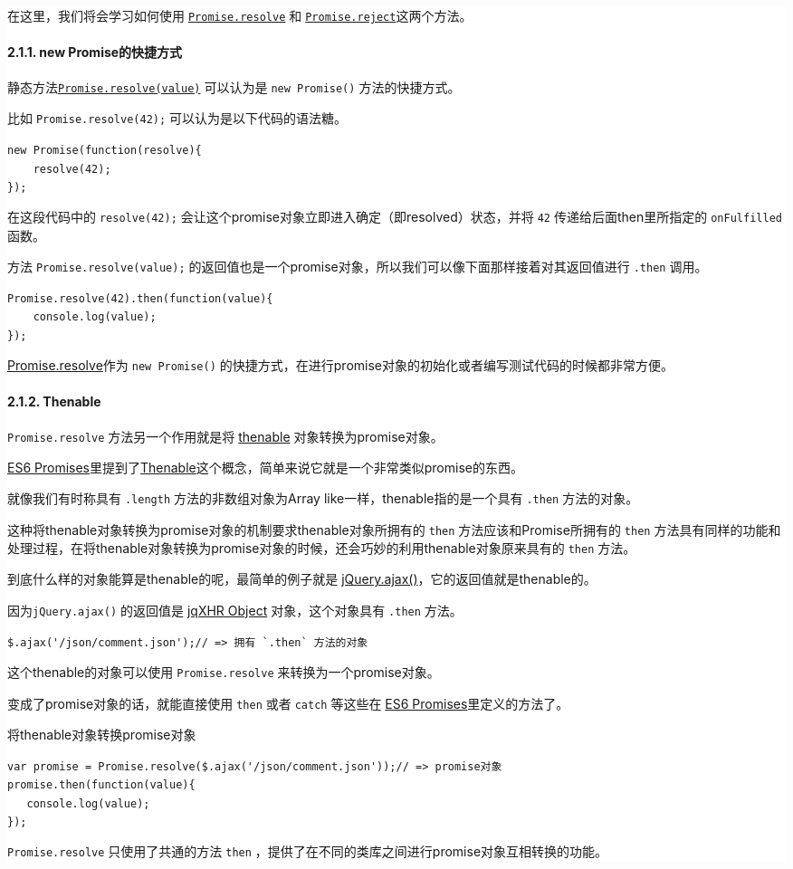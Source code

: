 在这里，我们将会学习如何使用 [`Promise.resolve`](#Promise.resolve) 和 [`Promise.reject`](#Promise.reject)这两个方法。

#### 2.1.1. new Promise的快捷方式

静态方法[`Promise.resolve(value)`](#Promise.resolve) 可以认为是 `new Promise()` 方法的快捷方式。

比如 `Promise.resolve(42);` 可以认为是以下代码的语法糖。

```
new Promise(function(resolve){
    resolve(42);
});
```

在这段代码中的 `resolve(42);` 会让这个promise对象立即进入确定（即resolved）状态，并将 `42` 传递给后面then里所指定的 `onFulfilled` 函数。

方法 `Promise.resolve(value);` 的返回值也是一个promise对象，所以我们可以像下面那样接着对其返回值进行 `.then` 调用。

```
Promise.resolve(42).then(function(value){
    console.log(value);
});
```

[Promise.resolve](#Promise.resolve)作为 `new Promise()` 的快捷方式，在进行promise对象的初始化或者编写测试代码的时候都非常方便。

#### 2.1.2. Thenable

`Promise.resolve` 方法另一个作用就是将 [thenable](#Thenable) 对象转换为promise对象。

[ES6 Promises](#es6-promises)里提到了[Thenable](#Thenable)这个概念，简单来说它就是一个非常类似promise的东西。

就像我们有时称具有 `.length` 方法的非数组对象为Array like一样，thenable指的是一个具有 `.then` 方法的对象。

这种将thenable对象转换为promise对象的机制要求thenable对象所拥有的 `then` 方法应该和Promise所拥有的 `then` 方法具有同样的功能和处理过程，在将thenable对象转换为promise对象的时候，还会巧妙的利用thenable对象原来具有的 `then` 方法。

到底什么样的对象能算是thenable的呢，最简单的例子就是 [jQuery.ajax()](https://api.jquery.com/jQuery.ajax/)，它的返回值就是thenable的。

因为`jQuery.ajax()` 的返回值是 [jqXHR Object](http://api.jquery.com/jQuery.ajax/#jqXHR) 对象，这个对象具有 `.then` 方法。

```
$.ajax('/json/comment.json');// => 拥有 `.then` 方法的对象
```

这个thenable的对象可以使用 `Promise.resolve` 来转换为一个promise对象。

变成了promise对象的话，就能直接使用 `then` 或者 `catch` 等这些在 [ES6 Promises](#es6-promises)里定义的方法了。

将thenable对象转换promise对象

```
var promise = Promise.resolve($.ajax('/json/comment.json'));// => promise对象
promise.then(function(value){
   console.log(value);
});
```

`Promise.resolve` 只使用了共通的方法 `then` ，提供了在不同的类库之间进行promise对象互相转换的功能。
